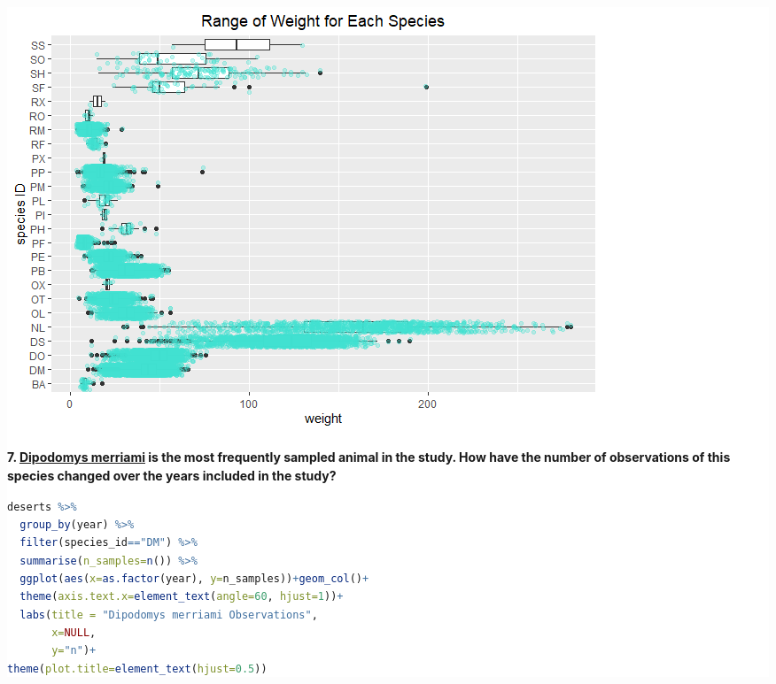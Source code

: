 ![](lab10_hw_files/figure-html/unnamed-chunk-10-1.png)

**7. [Dipodomys merriami](https://en.wikipedia.org/wiki/Merriam's_kangaroo_rat) is the most frequently sampled animal in the study. How have the number of observations of this species changed over the years included in the study?**

```r
deserts %>% 
  group_by(year) %>% 
  filter(species_id=="DM") %>% 
  summarise(n_samples=n()) %>% 
  ggplot(aes(x=as.factor(year), y=n_samples))+geom_col()+
  theme(axis.text.x=element_text(angle=60, hjust=1))+
  labs(title = "Dipodomys merriami Observations",
       x=NULL,
       y="n")+
theme(plot.title=element_text(hjust=0.5))
```
